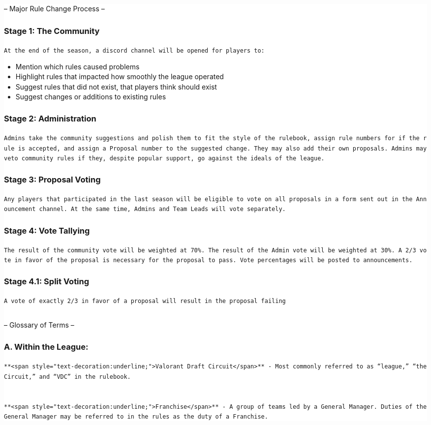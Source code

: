 
## 
– Major Rule Change Process –


### Stage 1: The Community


    At the end of the season, a discord channel will be opened for players to:



* Mention which rules caused problems
* Highlight rules that impacted how smoothly the league operated
* Suggest rules that did not exist, that players think should exist
* Suggest changes or additions to existing rules


### Stage 2: Administration


    Admins take the community suggestions and polish them to fit the style of the rulebook, assign rule numbers for if the rule is accepted, and assign a Proposal number to the suggested change. They may also add their own proposals. Admins may veto community rules if they, despite popular support, go against the ideals of the league.


### Stage 3: Proposal Voting


    Any players that participated in the last season will be eligible to vote on all proposals in a form sent out in the Announcement channel. At the same time, Admins and Team Leads will vote separately.


### Stage 4: Vote Tallying


    The result of the community vote will be weighted at 70%. The result of the Admin vote will be weighted at 30%. A 2/3 vote in favor of the proposal is necessary for the proposal to pass. Vote percentages will be posted to announcements.


### Stage 4.1: Split Voting


    A vote of exactly 2/3 in favor of a proposal will result in the proposal failing


## 
– Glossary of Terms –


### A. Within the League:


    **<span style="text-decoration:underline;">Valorant Draft Circuit</span>** - Most commonly referred to as “league,” “the Circuit,” and “VDC” in the rulebook.


    **<span style="text-decoration:underline;">Franchise</span>** - A group of teams led by a General Manager. Duties of the General Manager may be referred to in the rules as the duty of a Franchise.

